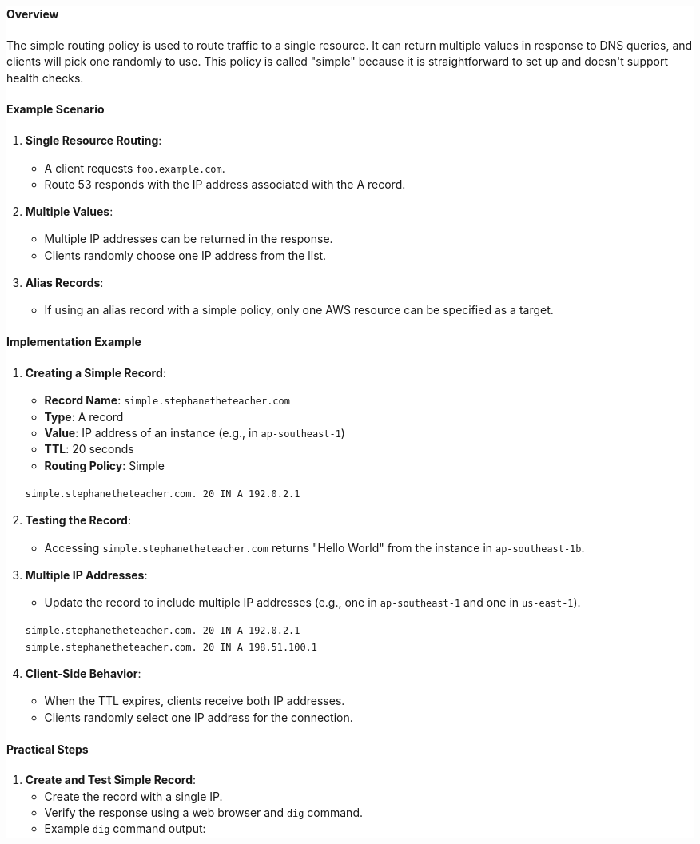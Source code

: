 #### Overview

The simple routing policy is used to route traffic to a single resource. It can return multiple values in response to DNS queries, and clients will pick one randomly to use. This policy is called "simple" because it is straightforward to set up and doesn't support health checks.

#### Example Scenario

1. **Single Resource Routing**:
   - A client requests `foo.example.com`.
   - Route 53 responds with the IP address associated with the A record.

2. **Multiple Values**:
   - Multiple IP addresses can be returned in the response.
   - Clients randomly choose one IP address from the list.

3. **Alias Records**:
   - If using an alias record with a simple policy, only one AWS resource can be specified as a target.

#### Implementation Example

1. **Creating a Simple Record**:
   - **Record Name**: `simple.stephanetheteacher.com`
   - **Type**: A record
   - **Value**: IP address of an instance (e.g., in `ap-southeast-1`)
   - **TTL**: 20 seconds
   - **Routing Policy**: Simple

   ```plaintext
   simple.stephanetheteacher.com. 20 IN A 192.0.2.1
   ```

2. **Testing the Record**:
   - Accessing `simple.stephanetheteacher.com` returns "Hello World" from the instance in `ap-southeast-1b`.

3. **Multiple IP Addresses**:
   - Update the record to include multiple IP addresses (e.g., one in `ap-southeast-1` and one in `us-east-1`).

   ```plaintext
   simple.stephanetheteacher.com. 20 IN A 192.0.2.1
   simple.stephanetheteacher.com. 20 IN A 198.51.100.1
   ```

4. **Client-Side Behavior**:
   - When the TTL expires, clients receive both IP addresses.
   - Clients randomly select one IP address for the connection.

#### Practical Steps

1. **Create and Test Simple Record**:
   - Create the record with a single IP.
   - Verify the response using a web browser and `dig` command.
   - Example `dig` command output:
